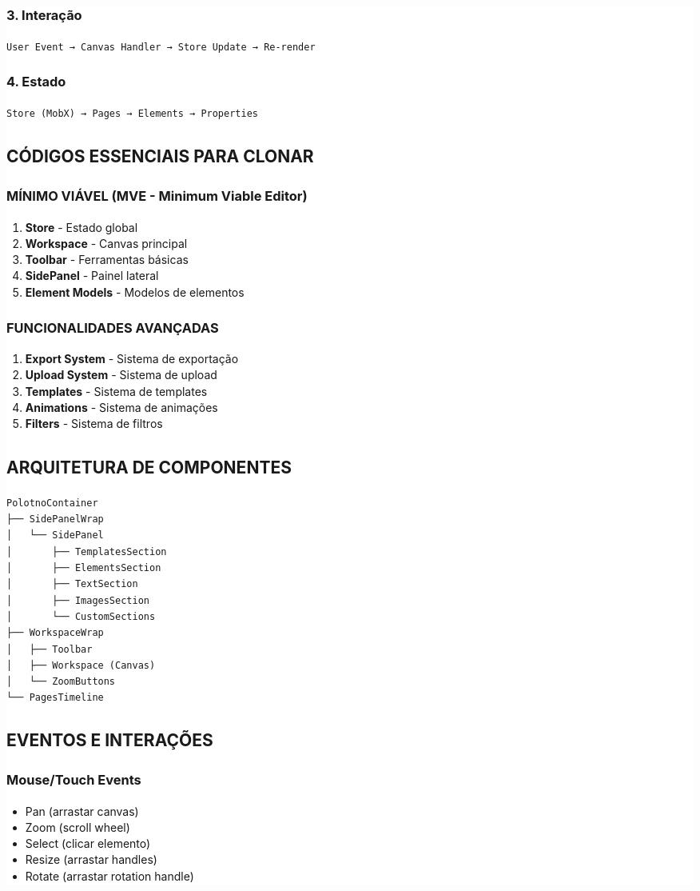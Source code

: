 ### 3. Interação
```
User Event → Canvas Handler → Store Update → Re-render
```

### 4. Estado
```
Store (MobX) → Pages → Elements → Properties
```

## CÓDIGOS ESSENCIAIS PARA CLONAR

### MÍNIMO VIÁVEL (MVE - Minimum Viable Editor)
1. **Store** - Estado global
2. **Workspace** - Canvas principal
3. **Toolbar** - Ferramentas básicas
4. **SidePanel** - Painel lateral
5. **Element Models** - Modelos de elementos

### FUNCIONALIDADES AVANÇADAS
1. **Export System** - Sistema de exportação
2. **Upload System** - Sistema de upload
3. **Templates** - Sistema de templates
4. **Animations** - Sistema de animações
5. **Filters** - Sistema de filtros

## ARQUITETURA DE COMPONENTES

```
PolotnoContainer
├── SidePanelWrap
│   └── SidePanel
│       ├── TemplatesSection
│       ├── ElementsSection
│       ├── TextSection
│       ├── ImagesSection
│       └── CustomSections
├── WorkspaceWrap
│   ├── Toolbar
│   ├── Workspace (Canvas)
│   └── ZoomButtons
└── PagesTimeline
```

## EVENTOS E INTERAÇÕES

### Mouse/Touch Events
- Pan (arrastar canvas)
- Zoom (scroll wheel)
- Select (clicar elemento)
- Resize (arrastar handles)
- Rotate (arrastar rotation handle)
